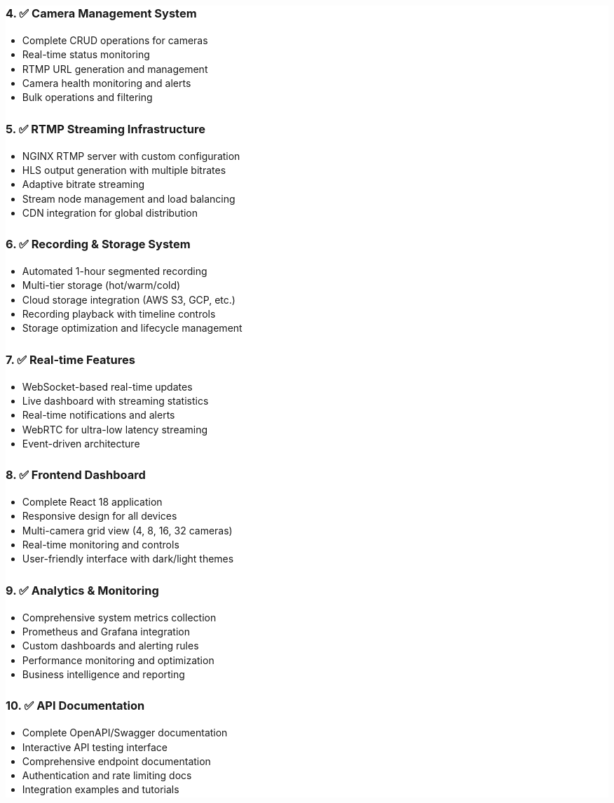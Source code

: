 ### **4. ✅ Camera Management System**
- Complete CRUD operations for cameras
- Real-time status monitoring
- RTMP URL generation and management
- Camera health monitoring and alerts
- Bulk operations and filtering

### **5. ✅ RTMP Streaming Infrastructure**
- NGINX RTMP server with custom configuration
- HLS output generation with multiple bitrates
- Adaptive bitrate streaming
- Stream node management and load balancing
- CDN integration for global distribution

### **6. ✅ Recording & Storage System**
- Automated 1-hour segmented recording
- Multi-tier storage (hot/warm/cold)
- Cloud storage integration (AWS S3, GCP, etc.)
- Recording playback with timeline controls
- Storage optimization and lifecycle management

### **7. ✅ Real-time Features**
- WebSocket-based real-time updates
- Live dashboard with streaming statistics
- Real-time notifications and alerts
- WebRTC for ultra-low latency streaming
- Event-driven architecture

### **8. ✅ Frontend Dashboard**
- Complete React 18 application
- Responsive design for all devices
- Multi-camera grid view (4, 8, 16, 32 cameras)
- Real-time monitoring and controls
- User-friendly interface with dark/light themes

### **9. ✅ Analytics & Monitoring**
- Comprehensive system metrics collection
- Prometheus and Grafana integration
- Custom dashboards and alerting rules
- Performance monitoring and optimization
- Business intelligence and reporting

### **10. ✅ API Documentation**
- Complete OpenAPI/Swagger documentation
- Interactive API testing interface
- Comprehensive endpoint documentation
- Authentication and rate limiting docs
- Integration examples and tutorials
